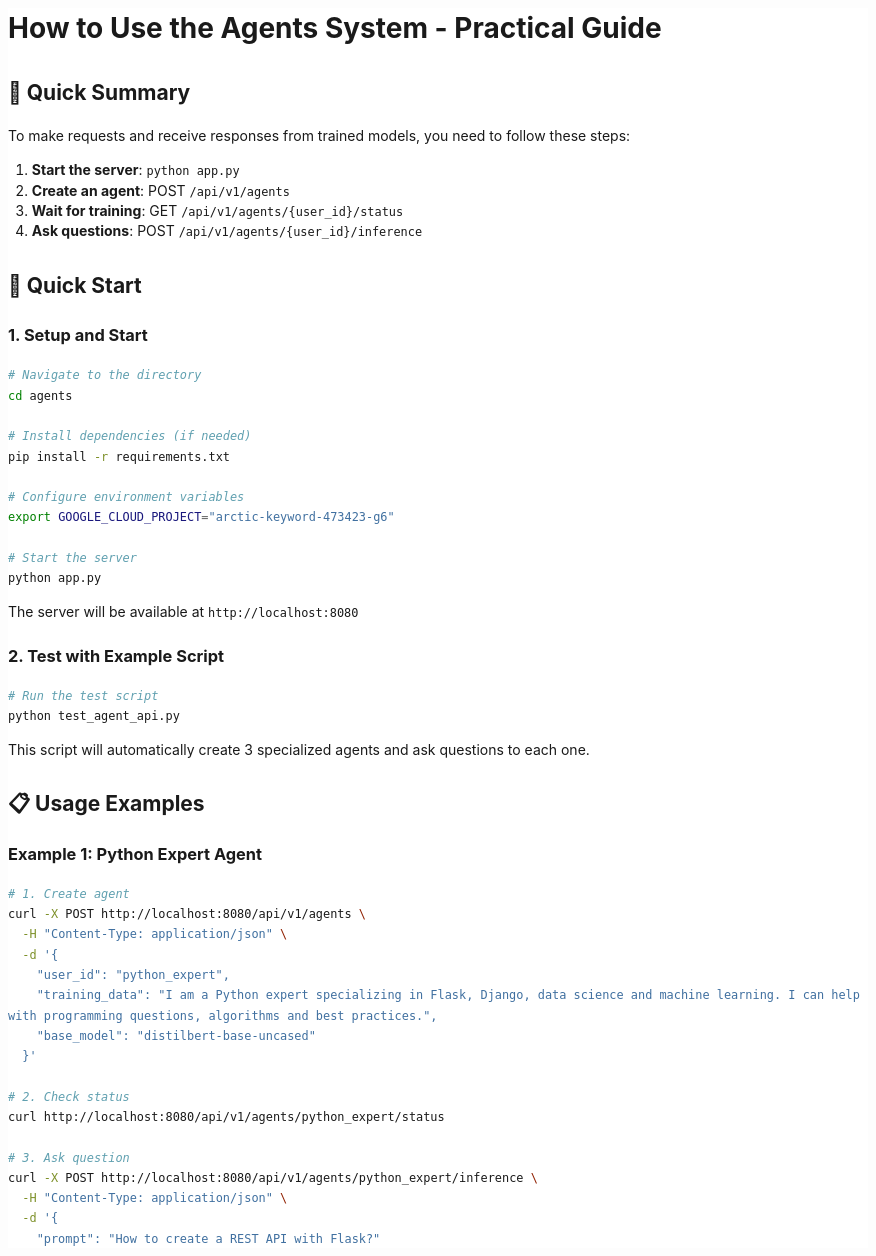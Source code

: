 # How to Use the Agents System - Practical Guide

## 🎯 Quick Summary

To make requests and receive responses from trained models, you need to follow these steps:

1. **Start the server**: `python app.py`
2. **Create an agent**: POST `/api/v1/agents`
3. **Wait for training**: GET `/api/v1/agents/{user_id}/status`
4. **Ask questions**: POST `/api/v1/agents/{user_id}/inference`

## 🚀 Quick Start

### 1. Setup and Start

```bash
# Navigate to the directory
cd agents

# Install dependencies (if needed)
pip install -r requirements.txt

# Configure environment variables
export GOOGLE_CLOUD_PROJECT="arctic-keyword-473423-g6"

# Start the server
python app.py
```

The server will be available at `http://localhost:8080`

### 2. Test with Example Script

```bash
# Run the test script
python test_agent_api.py
```

This script will automatically create 3 specialized agents and ask questions to each one.

## 📋 Usage Examples

### Example 1: Python Expert Agent

```bash
# 1. Create agent
curl -X POST http://localhost:8080/api/v1/agents \
  -H "Content-Type: application/json" \
  -d '{
    "user_id": "python_expert",
    "training_data": "I am a Python expert specializing in Flask, Django, data science and machine learning. I can help with programming questions, algorithms and best practices.",
    "base_model": "distilbert-base-uncased"
  }'

# 2. Check status
curl http://localhost:8080/api/v1/agents/python_expert/status

# 3. Ask question
curl -X POST http://localhost:8080/api/v1/agents/python_expert/inference \
  -H "Content-Type: application/json" \
  -d '{
    "prompt": "How to create a REST API with Flask?"
```
